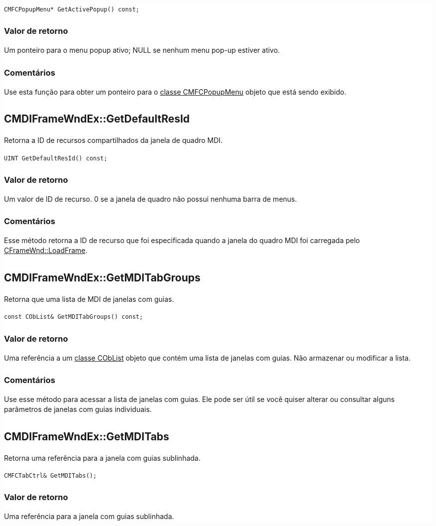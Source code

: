 ```  
CMFCPopupMenu* GetActivePopup() const;  
```  
  
### <a name="return-value"></a>Valor de retorno  
 Um ponteiro para o menu popup ativo; NULL se nenhum menu pop-up estiver ativo.  
  
### <a name="remarks"></a>Comentários  
 Use esta função para obter um ponteiro para o [classe CMFCPopupMenu](../../mfc/reference/cmfcpopupmenu-class.md) objeto que está sendo exibido.  
  
##  <a name="getdefaultresid"></a>  CMDIFrameWndEx::GetDefaultResId  
 Retorna a ID de recursos compartilhados da janela de quadro MDI.  
  
```  
UINT GetDefaultResId() const;  
```  
  
### <a name="return-value"></a>Valor de retorno  
 Um valor de ID de recurso. 0 se a janela de quadro não possui nenhuma barra de menus.  
  
### <a name="remarks"></a>Comentários  
 Esse método retorna a ID de recurso que foi especificada quando a janela do quadro MDI foi carregada pelo [CFrameWnd::LoadFrame](../../mfc/reference/cframewnd-class.md#loadframe).  
  
##  <a name="getmditabgroups"></a>  CMDIFrameWndEx::GetMDITabGroups  
 Retorna que uma lista de MDI de janelas com guias.  
  
```  
const CObList& GetMDITabGroups() const;  
```  
  
### <a name="return-value"></a>Valor de retorno  
 Uma referência a um [classe CObList](../../mfc/reference/coblist-class.md) objeto que contém uma lista de janelas com guias. Não armazenar ou modificar a lista.  
  
### <a name="remarks"></a>Comentários  
 Use esse método para acessar a lista de janelas com guias. Ele pode ser útil se você quiser alterar ou consultar alguns parâmetros de janelas com guias individuais.  
  
##  <a name="getmditabs"></a>  CMDIFrameWndEx::GetMDITabs  
 Retorna uma referência para a janela com guias sublinhada.  
  
```  
CMFCTabCtrl& GetMDITabs();
```  
  
### <a name="return-value"></a>Valor de retorno  
 Uma referência para a janela com guias sublinhada.  
  